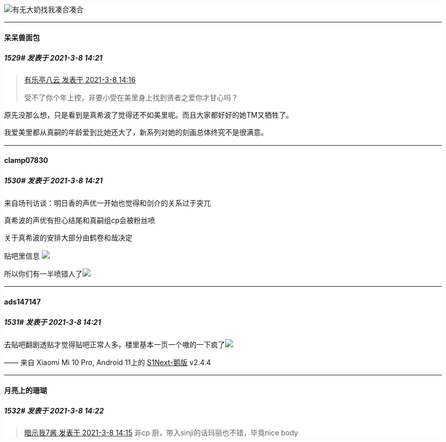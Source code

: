 
<img src="https://static.saraba1st.com/image/smiley/face2017/067.png" referrerpolicy="no-referrer">有无大奶找我凑合凑合


-----

####  呆呆兽面包  
##### 1529#       发表于 2021-3-8 14:21


<blockquote><a href="httphttps://bbs.saraba1st.com/2b/forum.php?mod=redirect&amp;goto=findpost&amp;pid=50551466&amp;ptid=1991876" target="_blank">有乐亭八云 发表于 2021-3-8 14:16</a>

受不了你个年上控，非要小受在美里身上找到贤者之爱你才甘心吗？</blockquote>
原先没那么想，只是看到是真希波了觉得还不如美里呢。而且大家都好好的她TM又牺牲了。


我爱美里都从真嗣的年龄爱到比她还大了，新系列对她的刻画总体终究不是很满意。


-----

####  clamp07830  
##### 1530#       发表于 2021-3-8 14:21


来自场刊访谈：明日香的声优一开始也觉得和剑介的关系过于突兀

真希波的声优有担心结尾和真嗣组cp会被粉丝喷

关于真希波的安排大部分由鹤卷和哉决定

贴吧里信息
<img src="https://static.saraba1st.com/image/smiley/carton2017/035.png" referrerpolicy="no-referrer">

所以你们有一半喷错人了<img src="https://static.saraba1st.com/image/smiley/face2017/031.png" referrerpolicy="no-referrer">


-----

####  ads147147  
##### 1531#       发表于 2021-3-8 14:21


去贴吧翻剧透贴才觉得贴吧正常人多，楼里基本一页一个嗷的一下疯了<img src="https://static.saraba1st.com/image/smiley/face2017/037.png" referrerpolicy="no-referrer">

—— 来自 Xiaomi Mi 10 Pro, Android 11上的 [S1Next-鹅版](https://github.com/ykrank/S1-Next/releases) v2.4.4


-----

####  月亮上的珊瑚  
##### 1532#       发表于 2021-3-8 14:22


<blockquote><a href="httphttps://bbs.saraba1st.com/2b/forum.php?mod=redirect&amp;goto=findpost&amp;pid=50551453&amp;ptid=1991743" target="_blank">暗示我7酱 发表于 2021-3-8 14:15</a>
非cp 厨，带入sinji的话玛丽也不错，毕竟nice body 
